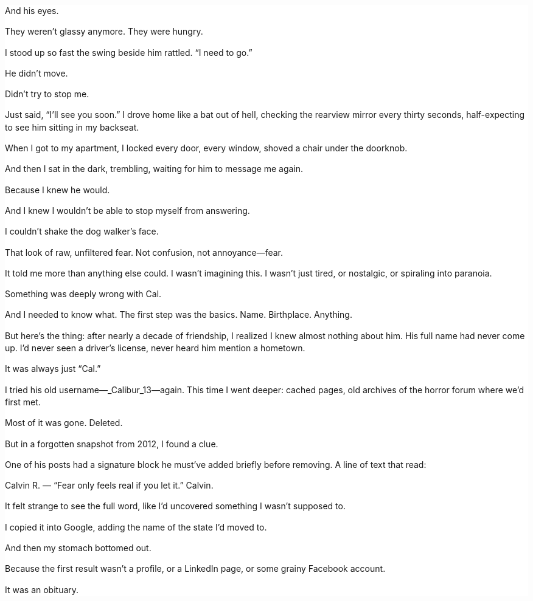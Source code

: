 And his eyes.
 
They weren’t glassy anymore. They were hungry.
 
I stood up so fast the swing beside him rattled. “I need to go.”
 
He didn’t move.
 
Didn’t try to stop me.
 
Just said, “I’ll see you soon.”
I drove home like a bat out of hell, checking the rearview mirror every thirty seconds, half-expecting to see him sitting in my backseat.
 
When I got to my apartment, I locked every door, every window, shoved a chair under the doorknob.
 
And then I sat in the dark, trembling, waiting for him to message me again.
 
Because I knew he would.
 
And I knew I wouldn’t be able to stop myself from answering.

I couldn’t shake the dog walker’s face.
 
That look of raw, unfiltered fear. Not confusion, not annoyance—fear.
 
It told me more than anything else could. I wasn’t imagining this. I wasn’t just tired, or nostalgic, or spiraling into paranoia.
 
Something was deeply wrong with Cal.
 
And I needed to know what.
The first step was the basics. Name. Birthplace. Anything.
 
But here’s the thing: after nearly a decade of friendship, I realized I knew almost nothing about him. His full name had never come up. I’d never seen a driver’s license, never heard him mention a hometown.
 
It was always just “Cal.”
 
I tried his old username—_Calibur_13—again. This time I went deeper: cached pages, old archives of the horror forum where we’d first met.
 
Most of it was gone. Deleted.
 
But in a forgotten snapshot from 2012, I found a clue.
 
One of his posts had a signature block he must’ve added briefly before removing. A line of text that read:
 
Calvin R. — “Fear only feels real if you let it.”
Calvin.
 
It felt strange to see the full word, like I’d uncovered something I wasn’t supposed to.
 
I copied it into Google, adding the name of the state I’d moved to.
 
And then my stomach bottomed out.
 
Because the first result wasn’t a profile, or a LinkedIn page, or some grainy Facebook account.
 
It was an obituary.
 